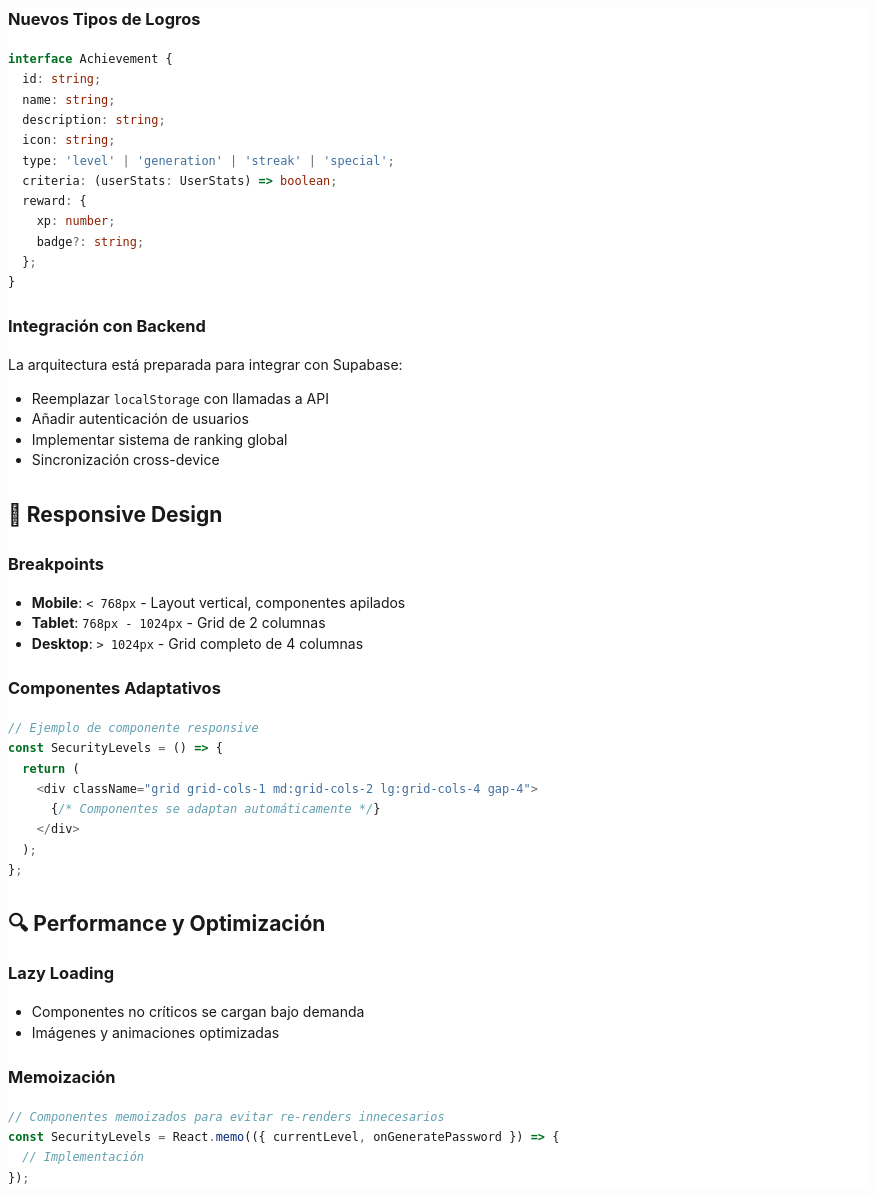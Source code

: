 ### Nuevos Tipos de Logros
```typescript
interface Achievement {
  id: string;
  name: string;
  description: string;
  icon: string;
  type: 'level' | 'generation' | 'streak' | 'special';
  criteria: (userStats: UserStats) => boolean;
  reward: {
    xp: number;
    badge?: string;
  };
}
```

### Integración con Backend
La arquitectura está preparada para integrar con Supabase:
- Reemplazar `localStorage` con llamadas a API
- Añadir autenticación de usuarios
- Implementar sistema de ranking global
- Sincronización cross-device

## 📱 Responsive Design

### Breakpoints
- **Mobile**: `< 768px` - Layout vertical, componentes apilados
- **Tablet**: `768px - 1024px` - Grid de 2 columnas
- **Desktop**: `> 1024px` - Grid completo de 4 columnas

### Componentes Adaptativos
```typescript
// Ejemplo de componente responsive
const SecurityLevels = () => {
  return (
    <div className="grid grid-cols-1 md:grid-cols-2 lg:grid-cols-4 gap-4">
      {/* Componentes se adaptan automáticamente */}
    </div>
  );
};
```

## 🔍 Performance y Optimización

### Lazy Loading
- Componentes no críticos se cargan bajo demanda
- Imágenes y animaciones optimizadas

### Memoización
```typescript
// Componentes memoizados para evitar re-renders innecesarios
const SecurityLevels = React.memo(({ currentLevel, onGeneratePassword }) => {
  // Implementación
});
```
